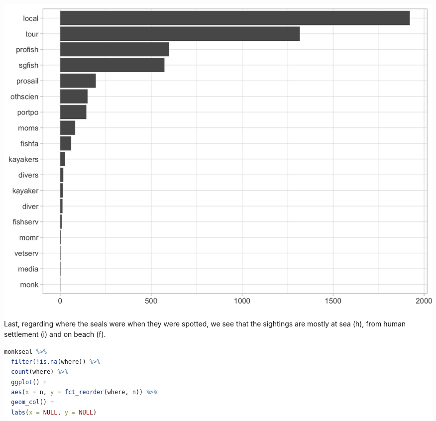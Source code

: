 ![](monkseal_occupancy_files/figure-html/unnamed-chunk-5-1.png)

Last, regarding where the seals were when they were spotted, we see that the sightings are mostly at sea (h), from human settlement (i) and on beach (f). 

```r
monkseal %>% 
  filter(!is.na(where)) %>%
  count(where) %>%
  ggplot() +
  aes(x = n, y = fct_reorder(where, n)) %>%
  geom_col() +
  labs(x = NULL, y = NULL) 
```
